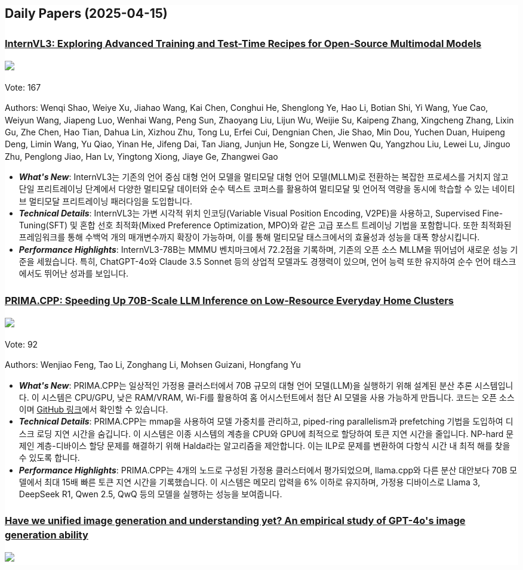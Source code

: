 ## Daily Papers (2025-04-15)

### [InternVL3: Exploring Advanced Training and Test-Time Recipes for Open-Source Multimodal Models](https://arxiv.org/abs/2504.10479)

![](https://cdn-thumbnails.huggingface.co/social-thumbnails/papers/2504.10479.png)

Vote: 167

Authors: Wenqi Shao, Weiye Xu, Jiahao Wang, Kai Chen, Conghui He, Shenglong Ye, Hao Li, Botian Shi, Yi Wang, Yue Cao, Weiyun Wang, Jiapeng Luo, Wenhai Wang, Peng Sun, Zhaoyang Liu, Lijun Wu, Weijie Su, Kaipeng Zhang, Xingcheng Zhang, Lixin Gu, Zhe Chen, Hao Tian, Dahua Lin, Xizhou Zhu, Tong Lu, Erfei Cui, Dengnian Chen, Jie Shao, Min Dou, Yuchen Duan, Huipeng Deng, Limin Wang, Yu Qiao, Yinan He, Jifeng Dai, Tan Jiang, Junjun He, Songze Li, Wenwen Qu, Yangzhou Liu, Lewei Lu, Jinguo Zhu, Penglong Jiao, Han Lv, Yingtong Xiong, Jiaye Ge, Zhangwei Gao

- ***What's New***: InternVL3는 기존의 언어 중심 대형 언어 모델을 멀티모달 대형 언어 모델(MLLM)로 전환하는 복잡한 프로세스를 거치지 않고 단일 프리트레이닝 단계에서 다양한 멀티모달 데이터와 순수 텍스트 코퍼스를 활용하여 멀티모달 및 언어적 역량을 동시에 학습할 수 있는 네이티브 멀티모달 프리트레이닝 패러다임을 도입합니다.
- ***Technical Details***: InternVL3는 가변 시각적 위치 인코딩(Variable Visual Position Encoding, V2PE)을 사용하고, Supervised Fine-Tuning(SFT) 및 혼합 선호 최적화(Mixed Preference Optimization, MPO)와 같은 고급 포스트 트레이닝 기법을 포함합니다. 또한 최적화된 프레임워크를 통해 수백억 개의 매개변수까지 확장이 가능하며, 이를 통해 멀티모달 태스크에서의 효율성과 성능을 대폭 향상시킵니다.
- ***Performance Highlights***: InternVL3-78B는 MMMU 벤치마크에서 72.2점을 기록하며, 기존의 오픈 소스 MLLM을 뛰어넘어 새로운 성능 기준을 세웠습니다. 특히, ChatGPT-4o와 Claude 3.5 Sonnet 등의 상업적 모델과도 경쟁력이 있으며, 언어 능력 또한 유지하여 순수 언어 태스크에서도 뛰어난 성과를 보입니다.

### [PRIMA.CPP: Speeding Up 70B-Scale LLM Inference on Low-Resource Everyday Home Clusters](https://arxiv.org/abs/2504.08791)

![](https://cdn-thumbnails.huggingface.co/social-thumbnails/papers/2504.08791.png)

Vote: 92

Authors: Wenjiao Feng, Tao Li, Zonghang Li, Mohsen Guizani, Hongfang Yu

- ***What's New***: PRIMA.CPP는 일상적인 가정용 클러스터에서 70B 규모의 대형 언어 모델(LLM)을 실행하기 위해 설계된 분산 추론 시스템입니다. 이 시스템은 CPU/GPU, 낮은 RAM/VRAM, Wi-Fi를 활용하여 홈 어시스턴트에서 첨단 AI 모델을 사용 가능하게 만듭니다. 코드는 오픈 소스이며 [GitHub 링크](https://github.com/Lizonghang/prima.cpp)에서 확인할 수 있습니다.
- ***Technical Details***: PRIMA.CPP는 mmap을 사용하여 모델 가중치를 관리하고, piped-ring parallelism과 prefetching 기법을 도입하여 디스크 로딩 지연 시간을 숨깁니다. 이 시스템은 이종 시스템의 계층을 CPU와 GPU에 최적으로 할당하여 토큰 지연 시간을 줄입니다. NP-hard 문제인 계층-디바이스 할당 문제를 해결하기 위해 Halda라는 알고리즘을 제안합니다. 이는 ILP로 문제를 변환하여 다항식 시간 내 최적 해를 찾을 수 있도록 합니다.
- ***Performance Highlights***: PRIMA.CPP는 4개의 노드로 구성된 가정용 클러스터에서 평가되었으며, llama.cpp와 다른 분산 대안보다 70B 모델에서 최대 15배 빠른 토큰 지연 시간을 기록했습니다. 이 시스템은 메모리 압력을 6% 이하로 유지하며, 가정용 디바이스로 Llama 3, DeepSeek R1, Qwen 2.5, QwQ 등의 모델을 실행하는 성능을 보여줍니다.

### [Have we unified image generation and understanding yet? An empirical study of GPT-4o's image generation ability](https://arxiv.org/abs/2504.08003)

![](https://cdn-thumbnails.huggingface.co/social-thumbnails/papers/2504.08003.png)
